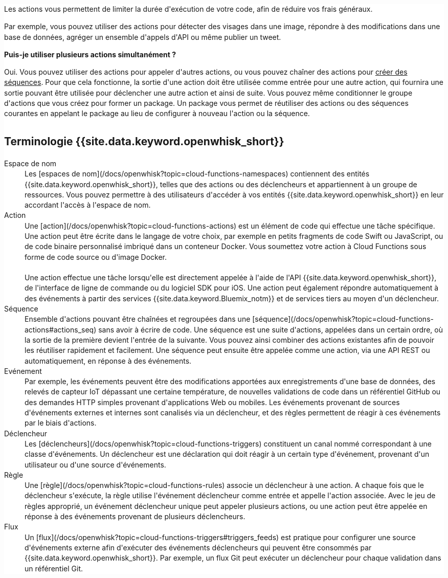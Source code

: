 Les actions vous permettent de limiter la durée d'exécution de votre code, afin de réduire vos frais généraux.

Par exemple, vous pouvez utiliser des actions pour détecter des visages dans une image, répondre à des modifications dans une base de données, agréger un ensemble d'appels d'API ou même publier un tweet.

**Puis-je utiliser plusieurs actions simultanément ?**

Oui. Vous pouvez utiliser des actions pour appeler d'autres actions, ou vous pouvez chaîner des actions pour [créer des séquences](/docs/openwhisk?topic=cloud-functions-actions#actions_seq). Pour que cela fonctionne, la sortie d'une action doit être utilisée comme entrée pour une autre action, qui fournira une sortie pouvant être utilisée pour déclencher une autre action et ainsi de suite. Vous pouvez même conditionner le groupe d'actions que vous créez pour former un package. Un package vous permet de réutiliser des actions ou des séquences courantes en appelant le package au lieu de configurer à nouveau l'action ou la séquence.

## Terminologie {{site.data.keyword.openwhisk_short}}

<dl>
  <dt>Espace de nom</dt>
    <dd>Les [espaces de nom](/docs/openwhisk?topic=cloud-functions-namespaces) contiennent des entités {{site.data.keyword.openwhisk_short}}, telles que des actions ou des déclencheurs et appartiennent à un groupe de ressources. Vous pouvez permettre à des utilisateurs d'accéder à vos entités {{site.data.keyword.openwhisk_short}} en leur accordant l'accès à l'espace de nom.</dd>
  <dt>Action</dt>
    <dd>Une [action](/docs/openwhisk?topic=cloud-functions-actions) est un élément de code qui effectue une tâche spécifique. Une action peut être écrite dans le langage de votre choix, par exemple en petits fragments de code Swift ou JavaScript, ou de code binaire personnalisé imbriqué dans un conteneur Docker. Vous soumettez votre action à Cloud Functions sous forme de code source ou d'image Docker.
    <br><br>Une action effectue une tâche lorsqu'elle est directement appelée à l'aide de l'API {{site.data.keyword.openwhisk_short}}, de l'interface de ligne de commande ou du logiciel SDK pour iOS. Une action peut également répondre automatiquement à des événements à partir des services {{site.data.keyword.Bluemix_notm}} et de services tiers au moyen d'un déclencheur.</dd>
  <dt>Séquence</dt>
    <dd>Ensemble d'actions pouvant être chaînées et regroupées dans une [séquence](/docs/openwhisk?topic=cloud-functions-actions#actions_seq) sans avoir à écrire de code. Une séquence est une suite d'actions, appelées dans un certain ordre, où la sortie de la première devient l'entrée de la suivante. Vous pouvez ainsi combiner des actions existantes afin de pouvoir les réutiliser rapidement et facilement. Une séquence peut ensuite être appelée comme une action, via une API REST ou automatiquement, en réponse à des événements.
  </dd>
  <dt>Evénement</dt>
    <dd>Par exemple, les événements peuvent être des modifications apportées aux enregistrements d'une base de données, des relevés de capteur IoT dépassant une certaine température, de nouvelles validations de code dans un référentiel GitHub ou des demandes HTTP simples provenant d'applications Web ou mobiles. Les événements provenant de sources d'événements externes et internes sont canalisés via un déclencheur, et des règles permettent de réagir à ces événements par le biais d'actions.</dd>
  <dt>Déclencheur</dt>
    <dd>Les [déclencheurs](/docs/openwhisk?topic=cloud-functions-triggers) constituent un canal nommé correspondant à une classe d'événements. Un déclencheur est une déclaration qui doit réagir à un certain type d'événement, provenant d'un utilisateur ou d'une source d'événements.</dd>
  <dt>Règle</dt>
    <dd>Une [règle](/docs/openwhisk?topic=cloud-functions-rules) associe un déclencheur à une action. A chaque fois que le déclencheur s'exécute, la règle utilise l'événement déclencheur comme entrée et appelle l'action associée. Avec le jeu de règles approprié, un événement déclencheur unique peut appeler plusieurs actions, ou une action peut être appelée en réponse à des événements provenant de plusieurs déclencheurs.</dd>
  <dt>Flux</dt>
    <dd>Un
[flux](/docs/openwhisk?topic=cloud-functions-triggers#triggers_feeds) est pratique pour configurer une source d'événements externe afin d'exécuter des événements déclencheurs qui peuvent être consommés par {{site.data.keyword.openwhisk_short}}. Par exemple, un flux Git peut exécuter un déclencheur pour chaque validation dans un référentiel Git.</dd>
